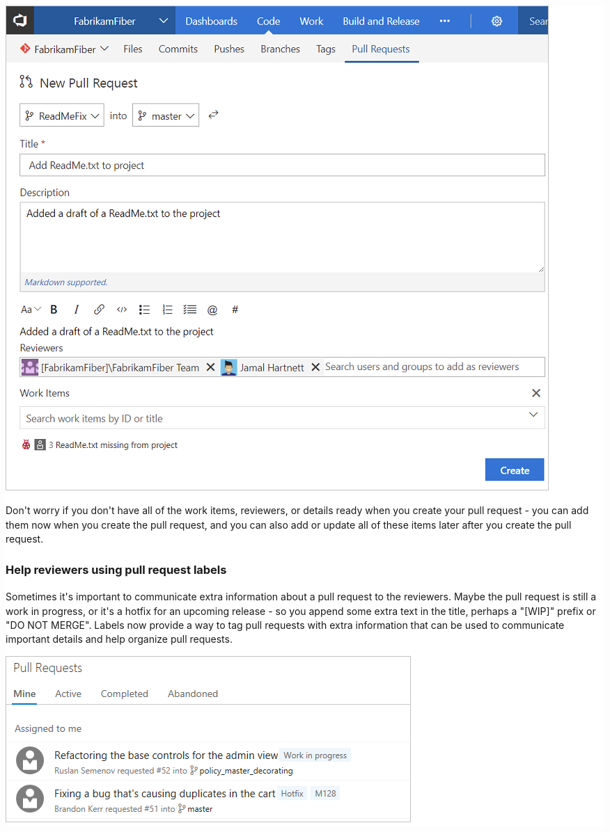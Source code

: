 ![Adding details to a new pull request](_img/pull-requests/add-detail-to-pr.png)

Don't worry if you don't have all of the work items, reviewers, or details ready when you create your pull request - you can add them now when you create the pull request, and you can also add or update all of these items later after you create the pull request.

### Help reviewers using pull request labels

Sometimes it's important to communicate extra information about a pull request to the reviewers. Maybe the pull request is still a work in progress, or it's a hotfix for an upcoming release - so you append some extra text in the title, perhaps a "[WIP]" prefix or "DO NOT MERGE". Labels now provide a way to tag pull requests with extra information that can be used to communicate important details and help organize pull requests.

![PR request labels](_img/pull-requests/pull-request-labels.png)
